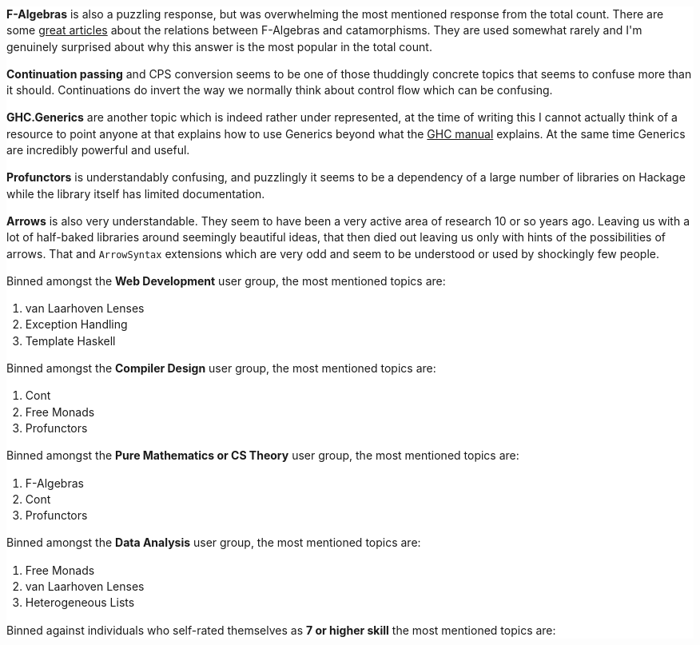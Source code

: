 **F-Algebras** is also a puzzling response, but was overwhelming the most
mentioned response from the total count. There are some [great
articles](https://www.fpcomplete.com/user/bartosz/understanding-algebras) about
the relations between F-Algebras and catamorphisms. They are used somewhat
rarely and I'm genuinely surprised about why this answer is the most popular in
the total count.

**Continuation passing** and CPS conversion seems to be one of those thuddingly
concrete topics that seems to confuse more than it should. Continuations do
invert the way we normally think about control flow which can be confusing.

**GHC.Generics** are another topic which is indeed rather under represented, at
the time of writing this I cannot actually think of a resource to point anyone
at that explains how to use Generics beyond what the [GHC
manual](https://downloads.haskell.org/~ghc/7.6.1/docs/html/users_guide/generic-programming.html)
explains. At the same time Generics are incredibly powerful and useful.

**Profunctors** is understandably confusing, and puzzlingly it seems to be a
dependency of a large number of libraries on Hackage while the library itself
has limited documentation.

**Arrows** is also very understandable. They seem to have been a very active
area of research 10 or so years ago. Leaving us with a lot of half-baked
libraries around seemingly beautiful ideas, that then died out leaving us only
with hints of the possibilities of arrows. That and ``ArrowSyntax`` extensions
which are very odd and seem to be understood or used by shockingly few people.

Binned amongst the **Web Development** user group, the most mentioned topics
are:

1. van Laarhoven Lenses
2. Exception Handling
3. Template Haskell

Binned amongst the **Compiler Design** user group, the most mentioned topics
are:

1. Cont
2. Free Monads
3. Profunctors

Binned amongst the **Pure Mathematics or CS Theory** user group, the most
mentioned topics are:

1. F-Algebras
1. Cont
2. Profunctors

Binned amongst the **Data Analysis** user group, the most mentioned topics are:

1. Free Monads
2. van Laarhoven Lenses
3. Heterogeneous Lists

Binned against individuals who self-rated themselves as **7 or higher skill**
the most mentioned topics are:
